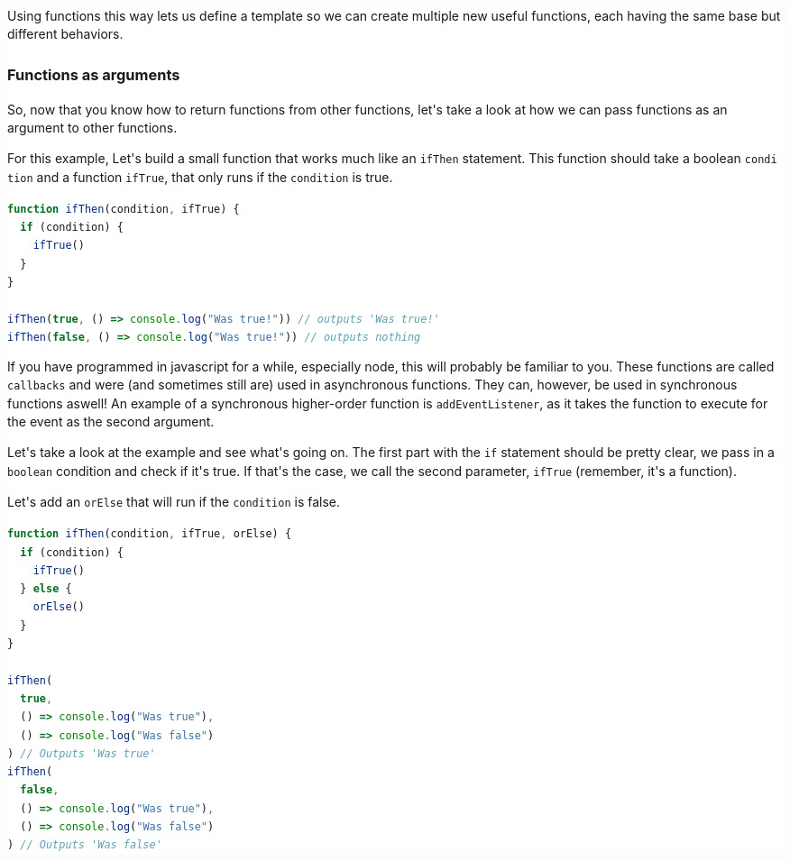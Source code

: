Using functions this way lets us define a template so we can create multiple new useful functions, each having the same base but different behaviors.

### Functions as arguments

So, now that you know how to return functions from other functions, let's take a look at how we can pass functions as an argument to other functions.

For this example, Let's build a small function that works much like an `ifThen` statement. This function should take a boolean `condition` and a function `ifTrue`, that only runs if the `condition` is true.

```js
function ifThen(condition, ifTrue) {
  if (condition) {
    ifTrue()
  }
}

ifThen(true, () => console.log("Was true!")) // outputs 'Was true!'
ifThen(false, () => console.log("Was true!")) // outputs nothing
```

If you have programmed in javascript for a while, especially node, this will probably be familiar to you. These functions are called `callbacks` and were (and sometimes still are) used in asynchronous functions. They can, however, be used in synchronous functions aswell! An example of a synchronous higher-order function is `addEventListener`, as it takes the function to execute for the event as the second argument.

Let's take a look at the example and see what's going on. The first part with the `if` statement should be pretty clear, we pass in a `boolean` condition and check if it's true. If that's the case, we call the second parameter, `ifTrue` (remember, it's a function).

Let's add an `orElse` that will run if the `condition` is false.

```js
function ifThen(condition, ifTrue, orElse) {
  if (condition) {
    ifTrue()
  } else {
    orElse()
  }
}

ifThen(
  true,
  () => console.log("Was true"),
  () => console.log("Was false")
) // Outputs 'Was true'
ifThen(
  false,
  () => console.log("Was true"),
  () => console.log("Was false")
) // Outputs 'Was false'
```
